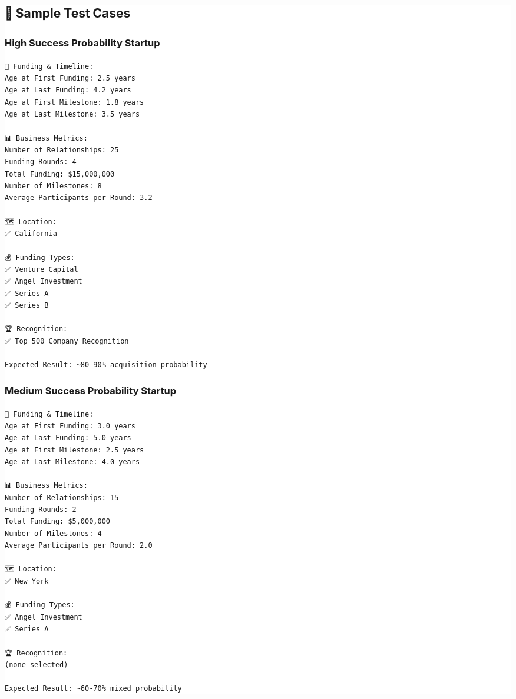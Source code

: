 ## 🧮 Sample Test Cases

### High Success Probability Startup
```
📅 Funding & Timeline:
Age at First Funding: 2.5 years
Age at Last Funding: 4.2 years
Age at First Milestone: 1.8 years
Age at Last Milestone: 3.5 years

📊 Business Metrics:
Number of Relationships: 25
Funding Rounds: 4
Total Funding: $15,000,000
Number of Milestones: 8
Average Participants per Round: 3.2

🗺️ Location:
✅ California

💰 Funding Types:
✅ Venture Capital
✅ Angel Investment
✅ Series A
✅ Series B

🏆 Recognition:
✅ Top 500 Company Recognition

Expected Result: ~80-90% acquisition probability
```

### Medium Success Probability Startup
```
📅 Funding & Timeline:
Age at First Funding: 3.0 years
Age at Last Funding: 5.0 years
Age at First Milestone: 2.5 years
Age at Last Milestone: 4.0 years

📊 Business Metrics:
Number of Relationships: 15
Funding Rounds: 2
Total Funding: $5,000,000
Number of Milestones: 4
Average Participants per Round: 2.0

🗺️ Location:
✅ New York

💰 Funding Types:
✅ Angel Investment
✅ Series A

🏆 Recognition:
(none selected)

Expected Result: ~60-70% mixed probability
```
